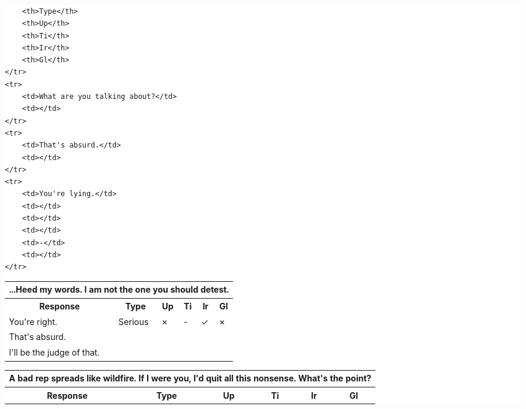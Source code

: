         <th>Type</th>
        <th>Up</th>
        <th>Ti</th>
        <th>Ir</th>
        <th>Gl</th>
    </tr>
    <tr>
        <td>What are you talking about?</td>
        <td></td>
    </tr>
    <tr>
        <td>That's absurd.</td>
        <td></td>
    </tr>
    <tr>
        <td>You're lying.</td>
        <td></td>
        <td></td>
        <td></td>
        <td>-</td>
        <td></td>
    </tr>
</table>
<table>
    <tr>
        <th colspan="6">...Heed my words. I am not the one you should detest.</th>
    </tr>
    <tr>
        <th>Response</th>
        <th>Type</th>
        <th>Up</th>
        <th>Ti</th>
        <th>Ir</th>
        <th>Gl</th>
    </tr>
    <tr>
        <td>You're right.</td>
        <td>Serious</td>
        <td>✗</td>
        <td>-</td>
        <td>✓</td>
        <td>✗</td>
    </tr>
    <tr>
        <td>That's absurd.</td>
        <td></td>
    </tr>
    <tr>
        <td>I'll be the judge of that.</td>
        <td></td>
    </tr>
</table>
<table>
    <tr>
        <th colspan="6">A bad rep spreads like wildfire. If I were you, I'd quit all this nonsense. What's the point?</th>
    </tr>
    <tr>
        <th>Response</th>
        <th>Type</th>
        <th>Up</th>
        <th>Ti</th>
        <th>Ir</th>
        <th>Gl</th>